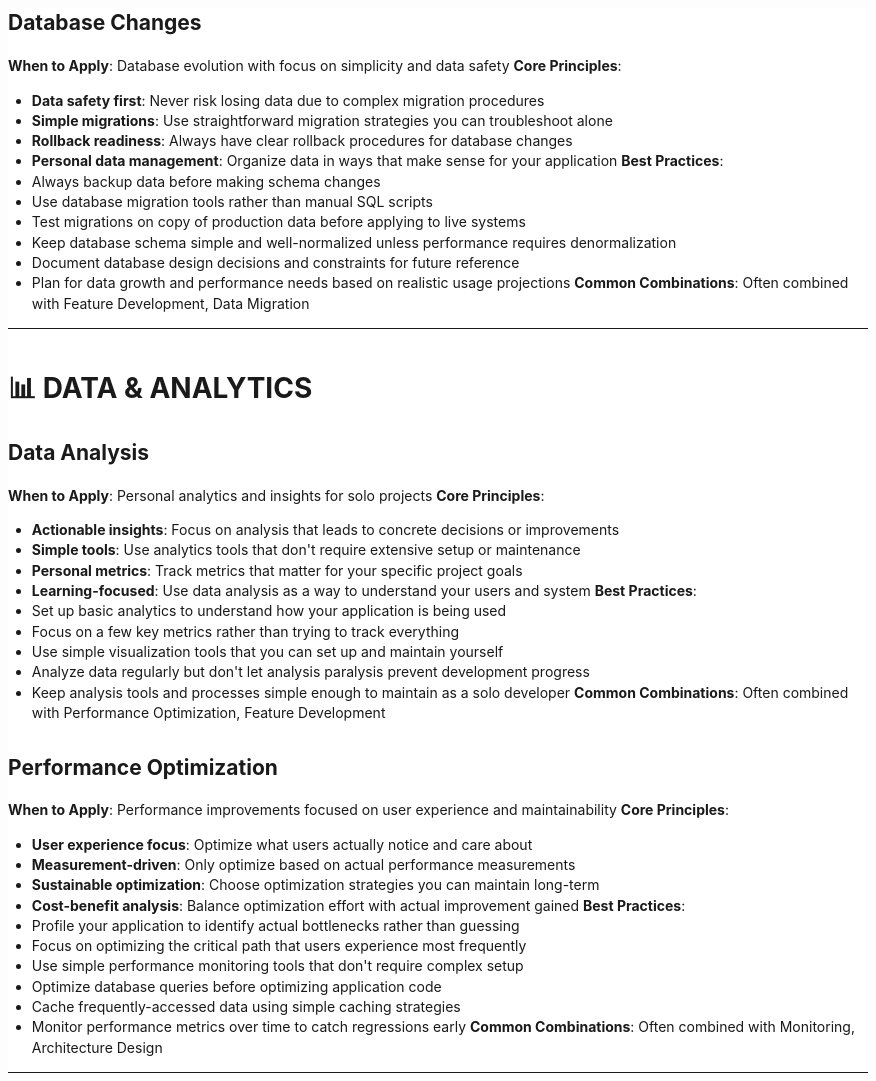 ## Database Changes
**When to Apply**: Database evolution with focus on simplicity and data safety
**Core Principles**:
- **Data safety first**: Never risk losing data due to complex migration procedures
- **Simple migrations**: Use straightforward migration strategies you can troubleshoot alone
- **Rollback readiness**: Always have clear rollback procedures for database changes
- **Personal data management**: Organize data in ways that make sense for your application
**Best Practices**:
- Always backup data before making schema changes
- Use database migration tools rather than manual SQL scripts
- Test migrations on copy of production data before applying to live systems
- Keep database schema simple and well-normalized unless performance requires denormalization
- Document database design decisions and constraints for future reference
- Plan for data growth and performance needs based on realistic usage projections
**Common Combinations**: Often combined with Feature Development, Data Migration

---

# 📊 DATA & ANALYTICS

## Data Analysis
**When to Apply**: Personal analytics and insights for solo projects
**Core Principles**:
- **Actionable insights**: Focus on analysis that leads to concrete decisions or improvements
- **Simple tools**: Use analytics tools that don't require extensive setup or maintenance
- **Personal metrics**: Track metrics that matter for your specific project goals
- **Learning-focused**: Use data analysis as a way to understand your users and system
**Best Practices**:
- Set up basic analytics to understand how your application is being used
- Focus on a few key metrics rather than trying to track everything
- Use simple visualization tools that you can set up and maintain yourself
- Analyze data regularly but don't let analysis paralysis prevent development progress
- Keep analysis tools and processes simple enough to maintain as a solo developer
**Common Combinations**: Often combined with Performance Optimization, Feature Development

## Performance Optimization
**When to Apply**: Performance improvements focused on user experience and maintainability
**Core Principles**:
- **User experience focus**: Optimize what users actually notice and care about
- **Measurement-driven**: Only optimize based on actual performance measurements
- **Sustainable optimization**: Choose optimization strategies you can maintain long-term
- **Cost-benefit analysis**: Balance optimization effort with actual improvement gained
**Best Practices**:
- Profile your application to identify actual bottlenecks rather than guessing
- Focus on optimizing the critical path that users experience most frequently
- Use simple performance monitoring tools that don't require complex setup
- Optimize database queries before optimizing application code
- Cache frequently-accessed data using simple caching strategies
- Monitor performance metrics over time to catch regressions early
**Common Combinations**: Often combined with Monitoring, Architecture Design

---
